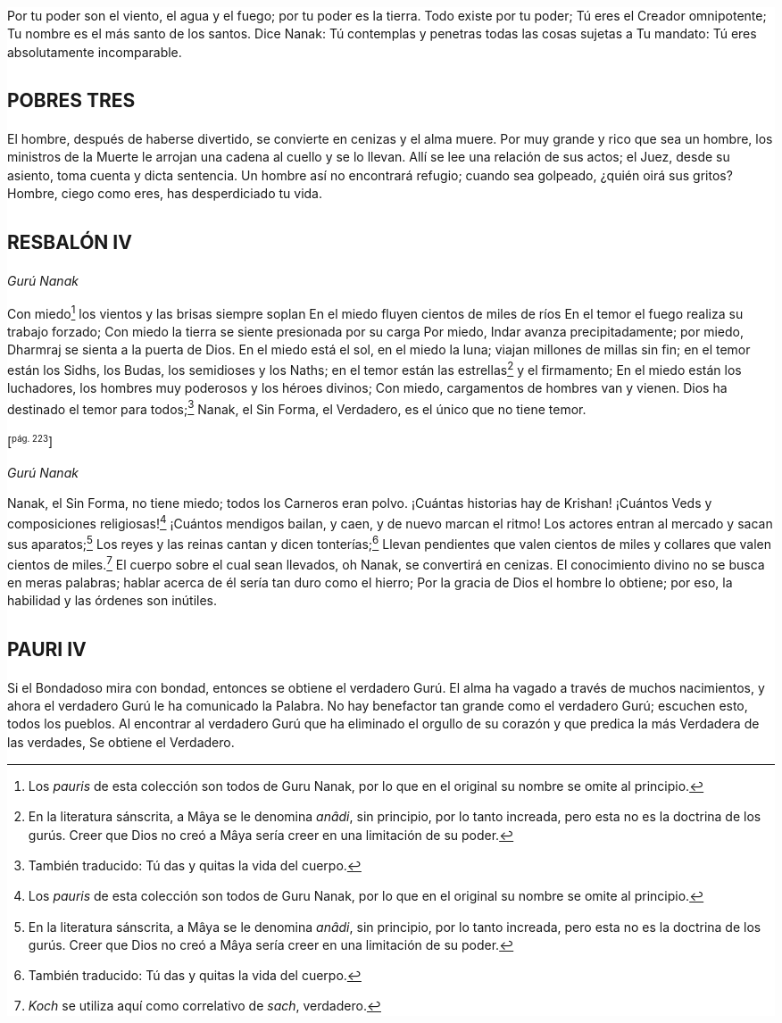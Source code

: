 Por tu poder son el viento, el agua y el fuego; por tu poder es la tierra.
Todo existe por tu poder; Tú eres el Creador omnipotente; Tu nombre es el más santo de los santos.
Dice Nanak: Tú contemplas y penetras todas las cosas sujetas a Tu mandato: Tú eres absolutamente incomparable.

## POBRES TRES

El hombre, después de haberse divertido, se convierte en cenizas y el alma muere.
Por muy grande y rico que sea un hombre, los ministros de la Muerte le arrojan una cadena al cuello y se lo llevan.
Allí se lee una relación de sus actos; el Juez, desde su asiento, toma cuenta y dicta sentencia.
Un hombre así no encontrará refugio; cuando sea golpeado, ¿quién oirá sus gritos?
Hombre, ciego como eres, has desperdiciado tu vida.

## RESBALÓN IV

_Gurú Nanak_

Con miedo[^1] los vientos y las brisas siempre soplan
En el miedo fluyen cientos de miles de ríos
En el temor el fuego realiza su trabajo forzado;
Con miedo la tierra se siente presionada por su carga
Por miedo, Indar avanza precipitadamente; por miedo, Dharmraj se sienta a la puerta de Dios.
En el miedo está el sol, en el miedo la luna; viajan millones de millas sin fin;
en el temor están los Sidhs, los Budas, los semidioses y los Naths; en el temor están las estrellas[^2] y el firmamento;
En el miedo están los luchadores, los hombres muy poderosos y los héroes divinos;
Con miedo, cargamentos de hombres van y vienen.
Dios ha destinado el temor para todos;[^3] Nanak, el Sin Forma, el Verdadero, es el único que no tiene temor.

<span id="p223">[<sup><small>pág. 223</small></sup>]</span>

_Gurú Nanak_

Nanak, el Sin Forma, no tiene miedo; todos los Carneros eran polvo.
¡Cuántas historias hay de Krishan! ¡Cuántos Veds y composiciones religiosas![^1]
¡Cuántos mendigos bailan, y caen, y de nuevo marcan el ritmo!
Los actores entran al mercado y sacan sus aparatos;[^2]
Los reyes y las reinas cantan y dicen tonterías;[^3]
Llevan pendientes que valen cientos de miles y collares que valen cientos de miles.[^4]
El cuerpo sobre el cual sean llevados, oh Nanak, se convertirá en cenizas.
El conocimiento divino no se busca en meras palabras; hablar acerca de él sería tan duro como el hierro;
Por la gracia de Dios el hombre lo obtiene; por eso, la habilidad y las órdenes son inútiles.

## PAURI IV

Si el Bondadoso mira con bondad, entonces se obtiene el verdadero Gurú.
El alma ha vagado a través de muchos nacimientos, y ahora el verdadero Gurú le ha comunicado la Palabra.
No hay benefactor tan grande como el verdadero Gurú; escuchen esto, todos los pueblos.
Al encontrar al verdadero Gurú que ha eliminado el orgullo de su corazón y que predica la más Verdadera de las verdades,
Se obtiene el Verdadero.


[^1]: Los _pauris_ de esta colección son todos de Guru Nanak, por lo que en el original su nombre se omite al principio.
[^2]: En la literatura sánscrita, a Mâya se le denomina _anâdi_, sin principio, por lo tanto increada, pero esta no es la doctrina de los gurús. Creer que Dios no creó a Mâya sería creer en una limitación de su poder.
[^3]: También traducido: Tú das y quitas la vida del cuerpo.
[^4]: _Koch_ se utiliza aquí como correlativo de _sach_, verdadero.
[^1]: También traducido: ¡Cuántos explican los Veds!
[^2]: También traducido como: «Atraer a una multitud a su alrededor». Este himno pretende ofrecer una breve descripción de los milagros de Ram y Krishan.
[^3]: Literalmente—habla de las regiones superior e inferior.
[^4]: _Lâkh takiân_. _Takâ_ es en realidad una moneda doble, o aproximadamente medio penique de dinero inglés, pero en plural significa dinero en general.
[^5]: Los _Gopâls_ son pastores entre los que Krishan solía divertirse.
[^1]: Y no he hecho nada meritorio en este nacimiento.
[^2]: Este versículo también se traduce: Muchos se van de aquí después de gastar lo que poseían; ¿tenían algún otro negocio _en este mundo_?
[^1]: La palabra Wâr originalmente significaba un canto fúnebre por los valientes caídos en batalla, luego significó cualquier canción de alabanza, y en esta colección significa alabanzas a Dios en general. Los _Wârs_ se componían en estrofas llamadas _pauris_, literalmente escaleras, que eran cantadas o coreadas por trovadores profesionales.
[^2]: As, hijo de Chitrbîr, era un príncipe santo contra quien su lasciva madrastra había presentado una acusación falsa, lo que resultó en la amputación de manos y pies como castigo. Una de las muchas versiones orientales de la historia de la esposa de Putifar.
[^1]: En el original, Mahala I. Está escrito así para marcar la distinción entre los versos anteriores, que son _sloks_, y los versos siguientes, que están en una medida diferente.
[^2]: Separándose de Sí mismo.
[^1]: También traducido: Por tu poder fue creada la naturaleza animada e inanimada.
[^2]: _Mân abhmân_. Esta última palabra se refiere a _apmân_, como suele ocurrir en el Granth Sahib. Compárese con _mân abhimân madhê so sewak nâhîn_: Quien se preocupa por el honor o el deshonor no es un hombre santo.
[^1]: Por supuesto, se refiere al temor de Dios.
[^2]: _Adânê_, del sánscrito _ûdûgan_. La frase también se traduce como: Con temor se extiende el firmamento.
[^3]: Literalmente: Dios ha escrito el destino del miedo en las cabezas de todos.
[^1]: _Jhâlâ_ es la cabellera de una mujer. Los actores, que en la India suelen ser todos hombres, usan pelucas femeninas.
[^2]: _Bhini_. Literalmente—rocío; cuando la atmósfera está tranquila y el calor no es excesivo.
[^1]: Algunos suponen que _kâr_ es un sustantivo que significa las líneas que los hindúes dibujan en el suelo para encerrar los lugares donde se cocina, dentro de los cuales no se encuentran otros.
[^2]: Los Yogis, en profunda meditación, cierran los ojos. Al abrirlos y mirar hacia arriba, creen contemplar a Dios en su propia imagen en el firmamento.
[^1]: También traducido—
[^1]: Literalmente-No han puesto sus pies en el mal.
[^2]: Hay dos formas de Jog o ejercicio para la unión del alma con Dios. _Sahaj jog_ o _râj jog_ es la repetición del nombre de Dios con atención fija y asociación con lo sagrado, a diferencia del _hath jog_ de Patanjali, la forma más severa y dolorosa de las austeridades de un Jogi.
[^2]: Los gyanis generalmente traducen: Si un hombre anda descalzo, simplemente está sufriendo por su necedad.
[^3]: También traducido: Te pido _por una visión_ de aquellos que meditan en Ti.
[^1]: También traducido: Tu poder (_kala_) es inconcebible (_a_, no, y _kalna_, saber).
[^2]: También traducido—
[^1]: _Meru_ es la cuenta grande en la que se unen los dos extremos del rosario, sin la cual se cree que las oraciones repetidas en el rosario son inútiles. _Mer sharîr_ aquí significa el cuerpo del hombre, que es superior al de los demás animales.
[^2]: _Agan_. Literalmente: fuego. Esta palabra se usa a menudo para la ira, pero Gurú Nanak ha arremetido más contra la avaricia o la codicia que contra la ira, y quizás sea la primera la que se considera un atributo especial de esta era degenerada.
[^3]: _Setambar_. El avatar de Hans o Swan.
[^1]: El hombre que es humilde es el más digno.
[^1]: Se entiende que _Traipâl_ se refiere a _tripada_, el _gâyatri_ o hechizo de los hindúes.
[^1]: Es decir, dibuja un horóscopo.
[^2]: _Dhoti_ es una tela atada alrededor de los lomos, del latín _subligaculum_.
[^1]: También traducido: Actúas como los musulmanes.
[^2]: También traducido: Los que leen oraciones devoran a los hombres, y los que llevan cuerdas en sus cuellos manejan cuchillos.
[^3]: Según los libros sagrados de los hindúes, los brahmanes no deben comer en las casas de hombres que recitan oraciones musulmanas.
[^4]: _Kâkhâi_, rojizo o parcialmente sucio por lavados frecuentes La palabra w también se aplica al acto de meter un _dhoti_ por dentro de una manera particular.
[^5]: La expresión musulmana _Bismillâh_ (en el nombre de Dios), utilizada tanto al sacrificar animales como en otras ocasiones, es, por supuesto, inaceptable para los hindúes.
[^1]: _Ghâh_. Generalmente traducido como "cortadores de hierba" por los gyânis: también existe una tercera interpretación. En tiempos pasados, los hombres de posición se presentaban ante los conquistadores con hierba en la boca, lo que implicaba que eran las vacas de los conquistadores cuyas vidas debían ser salvadas. Por consiguiente, la frase también se traduce como "y Él haría que los reyes se pusieran hierba en la boca".
[^1]: _Har rangi_. Literalmente, con todos los colores.
[^2]: En la India, el estiércol de vaca, además de usarse con fines religiosos, suele emplearse como combustible por parte de la gente pobre.
[^3]: En los actuales _Janamsâkhis_ se afirma que este verso fue compuesto sobre la purificación propuesta de la casa del Gurú después del nacimiento de su hijo, Sri Chand.
[^1]: Mantequilla clarificada, siempre considerada pura por los hindúes y sectas afines.
[^1]: Se entiende por mujer. Los griegos a veces usaban la palabra {griego skeu^os} en el mismo sentido.
[^2]: Algunos suponen que la palabra que falta aquí es "mujer", ya que la parte anterior del verso es una defensa de las mujeres, no un elogio a Dios.
[^1]: Es decir, no hay mediador entre Dios y el hombre. Es Dios mismo quien decide el destino del hombre.
[^2]: Esto con la mitad de la última línea también se traduce: Aquellos que confunden _meum_ y _tuum_ tendrán sus cuentas examinadas en la corte de Dios, y serán prensados, oh Nanak, como el aceite en un molino.
[^3]: Es decir, los pecadores y los virtuosos. El juego de _chausar_ o _chaupar_ se juega con dieciséis piezas, llamadas _sâris_, y tres dados, llamados _pâsâ_. Los _sâris_, al moverse por el tablero, como criaturas en transmigración, se llaman _kachi_, inmaduros; cuando alcanzan su objetivo, se llaman _pakki_, maduros.
[^1]: No se le llamará amante si injuria a Dios en la adversidad. Esta idea aparece a menudo en la poesía oriental.
[^1]: El amor de Dios entrará en el corazón del hombre si primero expulsa el amor mundano.
[^1]: Es decir, cuando no existe entendimiento perfecto entre amo y sirviente, y el servicio se realiza sin amor.
[^2]: Aquí la palabra _bhânde_ significa seres humanos en general.
[^3]: Es decir, el amor de Dios, considerándose la leche pura.